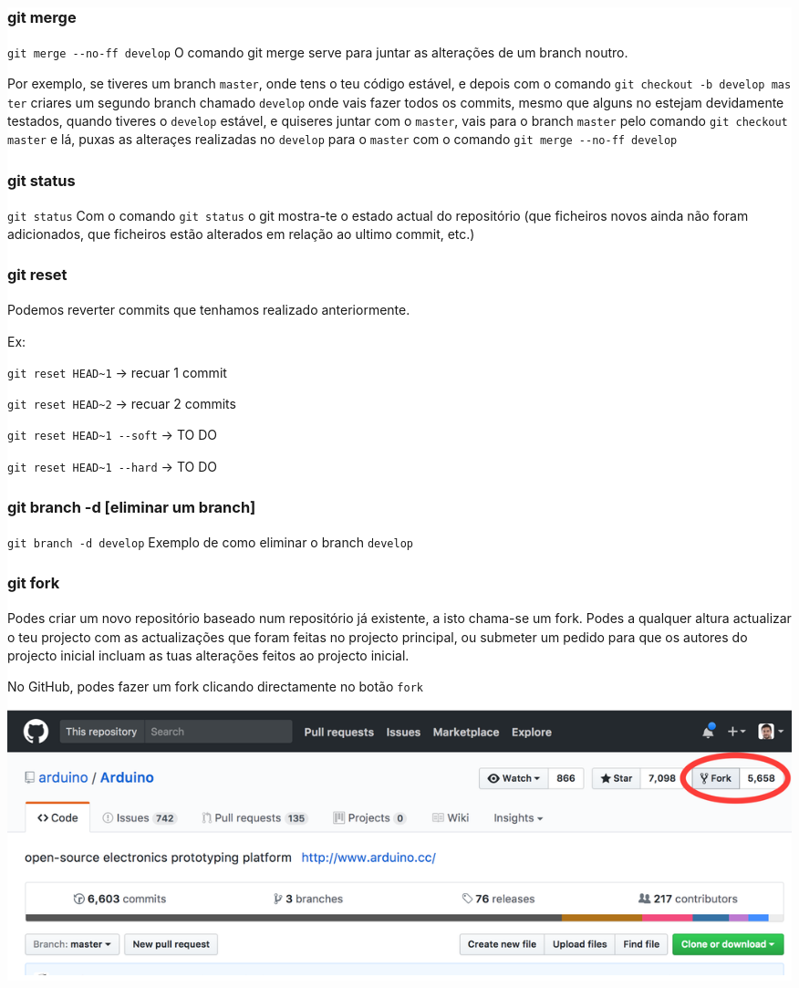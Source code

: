 ### git merge
`git merge --no-ff develop`
O comando git merge serve para juntar as alterações de um branch noutro.

Por exemplo, se tiveres um branch `master`, onde tens o teu código estável, e depois com o comando `git checkout -b develop master` criares um segundo branch chamado `develop` onde vais fazer todos os commits, mesmo que alguns no estejam devidamente testados, quando tiveres o `develop` estável, e quiseres juntar com o `master`, vais para o branch `master` pelo comando `git checkout master` e lá, puxas as alteraçes realizadas no `develop` para o `master` com o comando `git merge --no-ff develop`

### git status
`git status`
Com o comando `git status` o git mostra-te o estado actual do repositório (que ficheiros novos ainda não foram 
adicionados, que ficheiros estão alterados em relação ao ultimo commit, etc.)

### git reset

Podemos reverter commits que tenhamos realizado anteriormente.

Ex:

`git reset HEAD~1` -> recuar 1 commit

`git reset HEAD~2` -> recuar 2 commits

`git reset HEAD~1 --soft` -> TO DO

`git reset HEAD~1 --hard` -> TO DO

### git branch -d [eliminar um branch]
`git branch -d develop`
Exemplo de como eliminar o branch `develop`

### git fork
Podes criar um novo repositório baseado num repositório já existente, a isto chama-se um fork.
Podes a qualquer altura actualizar o teu projecto com as actualizações que foram feitas no projecto principal, ou 
submeter um pedido para que os autores do projecto inicial incluam as tuas alterações feitos ao projecto inicial.

No GitHub, podes fazer um fork clicando directamente no botão `fork`

![img](https://raw.githubusercontent.com/HardwareCity/hardwarecity_sunset_hackathon_2017/master/10_survival_kit/20_tutorials/img/GitHub-fork.png)
